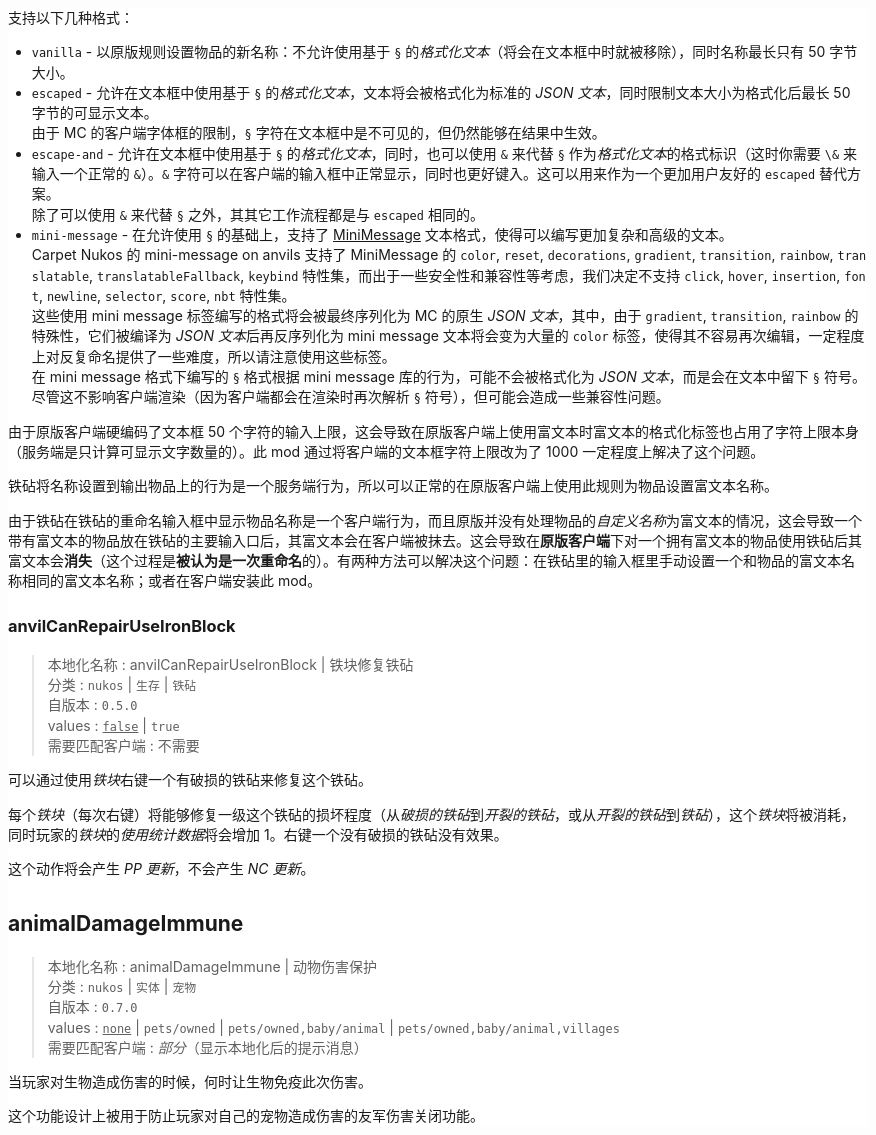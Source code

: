 支持以下几种格式：
- `vanilla` - 以原版规则设置物品的新名称：不允许使用基于 `§` 的*格式化文本*（将会在文本框中时就被移除），同时名称最长只有 50 字节大小。
- `escaped` - 允许在文本框中使用基于 `§` 的*格式化文本*，文本将会被格式化为标准的 *JSON 文本*，同时限制文本大小为格式化后最长 50 字节的可显示文本。 \
  由于 MC 的客户端字体框的限制，`§` 字符在文本框中是不可见的，但仍然能够在结果中生效。
- `escape-and` - 允许在文本框中使用基于 `§` 的*格式化文本*，同时，也可以使用 `&` 来代替 `§` 作为*格式化文本*的格式标识（这时你需要 `\&` 来输入一个正常的 `&`）。`&` 字符可以在客户端的输入框中正常显示，同时也更好键入。这可以用来作为一个更加用户友好的 `escaped` 替代方案。 \
  除了可以使用 `&` 来代替 `§` 之外，其其它工作流程都是与 `escaped` 相同的。
- `mini-message` - 在允许使用 `§` 的基础上，支持了 [MiniMessage](https://docs.advntr.dev/minimessage/format.html) 文本格式，使得可以编写更加复杂和高级的文本。 \
  Carpet Nukos 的 mini-message on anvils 支持了 MiniMessage 的 `color`, `reset`, `decorations`, `gradient`, `transition`, `rainbow`, `translatable`, `translatableFallback`, `keybind` 特性集，而出于一些安全性和兼容性等考虑，我们决定不支持 `click`, `hover`, `insertion`, `font`, `newline`, `selector`, `score`, `nbt` 特性集。 \
  这些使用 mini message 标签编写的格式将会被最终序列化为 MC 的原生 *JSON 文本*，其中，由于 `gradient`, `transition`, `rainbow` 的特殊性，它们被编译为 *JSON 文本*后再反序列化为 mini message 文本将会变为大量的 `color` 标签，使得其不容易再次编辑，一定程度上对反复命名提供了一些难度，所以请注意使用这些标签。 \
  在 mini message 格式下编写的 `§` 格式根据 mini message 库的行为，可能不会被格式化为 *JSON 文本*，而是会在文本中留下 `§` 符号。尽管这不影响客户端渲染（因为客户端都会在渲染时再次解析 `§` 符号），但可能会造成一些兼容性问题。

由于原版客户端硬编码了文本框 50 个字符的输入上限，这会导致在原版客户端上使用富文本时富文本的格式化标签也占用了字符上限本身（服务端是只计算可显示文字数量的）。此 mod 通过将客户端的文本框字符上限改为了 1000 一定程度上解决了这个问题。

铁砧将名称设置到输出物品上的行为是一个服务端行为，所以可以正常的在原版客户端上使用此规则为物品设置富文本名称。

由于铁砧在铁砧的重命名输入框中显示物品名称是一个客户端行为，而且原版并没有处理物品的*自定义名称*为富文本的情况，这会导致一个带有富文本的物品放在铁砧的主要输入口后，其富文本会在客户端被抹去。这会导致在**原版客户端**下对一个拥有富文本的物品使用铁砧后其富文本会**消失**（这个过程是**被认为是一次重命名**的）。有两种方法可以解决这个问题：在铁砧里的输入框里手动设置一个和物品的富文本名称相同的富文本名称；或者在客户端安装此 mod。

### anvilCanRepairUseIronBlock

> 本地化名称 : anvilCanRepairUseIronBlock | 铁块修复铁砧 \
> 分类 : `nukos` | `生存` | `铁砧` \
> 自版本 : `0.5.0`  \
> values : <u>`false`</u> | `true` \
> 需要匹配客户端 : 不需要

可以通过使用*铁块*右键一个有破损的铁砧来修复这个铁砧。

每个*铁块*（每次右键）将能够修复一级这个铁砧的损坏程度（从*破损的铁砧*到*开裂的铁砧*，或从*开裂的铁砧*到*铁砧*），这个*铁块*将被消耗，同时玩家的*铁块*的*使用统计数据*将会增加 1。右键一个没有破损的铁砧没有效果。

这个动作将会产生 *PP 更新*，不会产生 *NC 更新*。

## animalDamageImmune

> 本地化名称 : animalDamageImmune | 动物伤害保护 \
> 分类 : `nukos` | `实体` | `宠物` \
> 自版本 : `0.7.0`  \
> values : <u>`none`</u> | `pets/owned` | `pets/owned,baby/animal`  | `pets/owned,baby/animal,villages` \
> 需要匹配客户端 : *部分*（显示本地化后的提示消息）

当玩家对生物造成伤害的时候，何时让生物免疫此次伤害。

这个功能设计上被用于防止玩家对自己的宠物造成伤害的友军伤害关闭功能。
